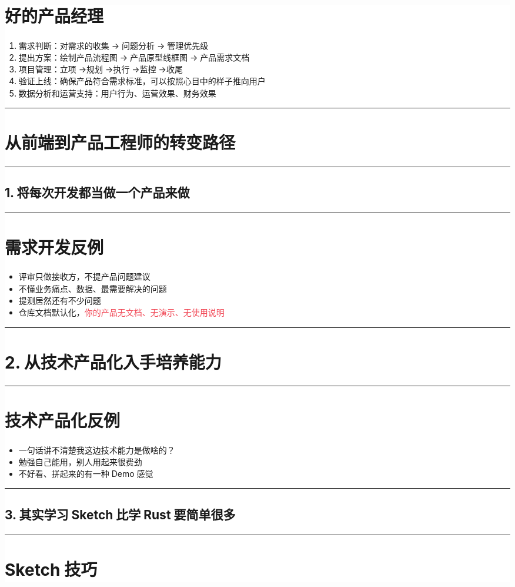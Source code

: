 
# 好的产品经理



1. 需求判断：对需求的收集 -> 问题分析 -> 管理优先级
2. 提出方案：绘制产品流程图 -> 产品原型线框图 -> 产品需求文档
3. 项目管理：立项 ->规划 ->执行 ->监控 ->收尾
4. 验证上线：确保产品符合需求标准，可以按照心目中的样子推向用户
5. 数据分析和运营支持：用户行为、运营效果、财务效果

---

# 从前端到产品工程师的转变路径

---

## 1. 将每次开发都当做一个产品来做

---

# 需求开发反例

- 评审只做接收方，不提产品问题建议
- 不懂业务痛点、数据、最需要解决的问题
- 提测居然还有不少问题
- 仓库文档默认化，<span style="color: #F14957">你的产品无文档、无演示、无使用说明 </span>

---

# 2. 从技术产品化入手培养能力

---

# 技术产品化反例

- 一句话讲不清楚我这边技术能力是做啥的？
- 勉强自己能用，别人用起来很费劲
- 不好看、拼起来的有一种 Demo 感觉

---

## 3. 其实学习 Sketch 比学 Rust 要简单很多

---

# Sketch 技巧

